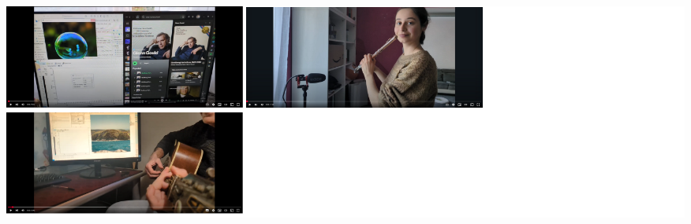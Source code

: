 [<img src="./images/GlennGould.png" width="300">](https://www.youtube.com/watch?v=OnulUUTbFZ8)
[<img src="./images/ValtellinaP.png" width="300">](https://youtu.be/tjcyJaYmcws) 
[<img src="./images/dad.png" width="300">](https://youtu.be/Q0MYGuqTHHc)
